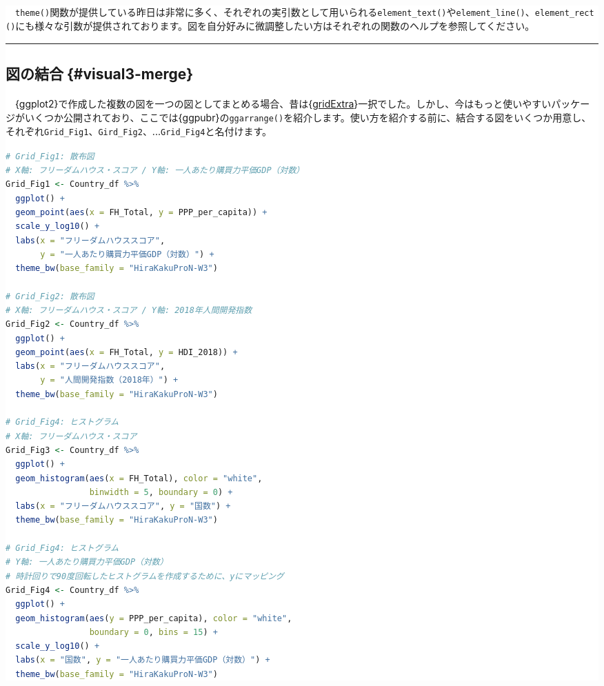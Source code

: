 　`theme()`関数が提供している昨日は非常に多く、それぞれの実引数として用いられる`element_text()`や`element_line()`、`element_rect()`にも様々な引数が提供されております。図を自分好みに微調整したい方はそれぞれの関数のヘルプを参照してください。

---

## 図の結合 {#visual3-merge}

　{ggplot2}で作成した複数の図を一つの図としてまとめる場合、昔は{[gridExtra](https://cran.r-project.org/web/packages/gridExtra/vignettes/arrangeGrob.html)}一択でした。しかし、今はもっと使いやすいパッケージがいくつか公開されており、ここでは{ggpubr}の`ggarrange()`を紹介します。使い方を紹介する前に、結合する図をいくつか用意し、それぞれ`Grid_Fig1`、`Gird_Fig2`、...`Grid_Fig4`と名付けます。


```{.r .numberLines}
# Grid_Fig1: 散布図
# X軸: フリーダムハウス・スコア / Y軸: 一人あたり購買力平価GDP（対数）
Grid_Fig1 <- Country_df %>%
  ggplot() +
  geom_point(aes(x = FH_Total, y = PPP_per_capita)) +
  scale_y_log10() +
  labs(x = "フリーダムハウススコア", 
       y = "一人あたり購買力平価GDP（対数）") +
  theme_bw(base_family = "HiraKakuProN-W3")

# Grid_Fig2: 散布図
# X軸: フリーダムハウス・スコア / Y軸: 2018年人間開発指数
Grid_Fig2 <- Country_df %>%
  ggplot() +
  geom_point(aes(x = FH_Total, y = HDI_2018)) +
  labs(x = "フリーダムハウススコア", 
       y = "人間開発指数（2018年）") +
  theme_bw(base_family = "HiraKakuProN-W3")

# Grid_Fig4: ヒストグラム
# X軸: フリーダムハウス・スコア
Grid_Fig3 <- Country_df %>%
  ggplot() +
  geom_histogram(aes(x = FH_Total), color = "white",
                 binwidth = 5, boundary = 0) +
  labs(x = "フリーダムハウススコア", y = "国数") +
  theme_bw(base_family = "HiraKakuProN-W3")

# Grid_Fig4: ヒストグラム
# Y軸: 一人あたり購買力平価GDP（対数）
# 時計回りで90度回転したヒストグラムを作成するために、yにマッピング
Grid_Fig4 <- Country_df %>%
  ggplot() +
  geom_histogram(aes(y = PPP_per_capita), color = "white",
                 boundary = 0, bins = 15) +
  scale_y_log10() +
  labs(x = "国数", y = "一人あたり購買力平価GDP（対数）") +
  theme_bw(base_family = "HiraKakuProN-W3")
```
